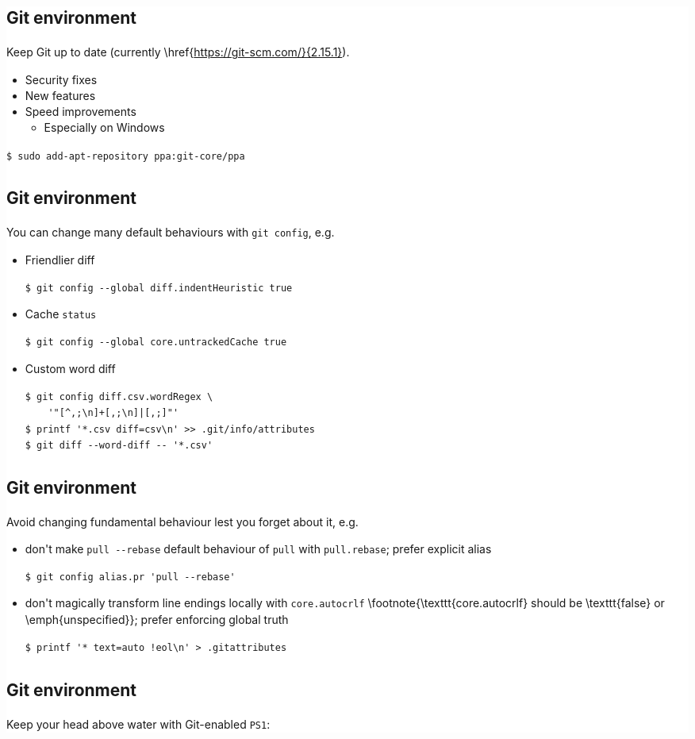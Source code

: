 ## Git environment

Keep Git up to date (currently \href{https://git-scm.com/}{2.15.1}).

- Security fixes
- New features
- Speed improvements
    - Especially on Windows

```
$ sudo add-apt-repository ppa:git-core/ppa
```

## Git environment

You can change many default behaviours with `git config`, e.g.

- Friendlier diff
    ```
    $ git config --global diff.indentHeuristic true
    ```
- Cache `status`
    ```
    $ git config --global core.untrackedCache true
    ```
- Custom word diff
    ```
    $ git config diff.csv.wordRegex \
        '"[^,;\n]+[,;\n]|[,;]"'
    $ printf '*.csv diff=csv\n' >> .git/info/attributes
    $ git diff --word-diff -- '*.csv'
    ```

## Git environment

Avoid changing fundamental behaviour lest you forget about it, e.g.

- don't make `pull --rebase` default behaviour of `pull` with `pull.rebase`;
  prefer explicit alias
    ```
    $ git config alias.pr 'pull --rebase'
    ```
- don't magically transform line endings locally with `core.autocrlf`
  \footnote{\texttt{core.autocrlf} should be \texttt{false} or
  \emph{unspecified}}; prefer enforcing global truth
    ```
    $ printf '* text=auto !eol\n' > .gitattributes
    ```

## Git environment

Keep your head above water with Git-enabled `PS1`:
